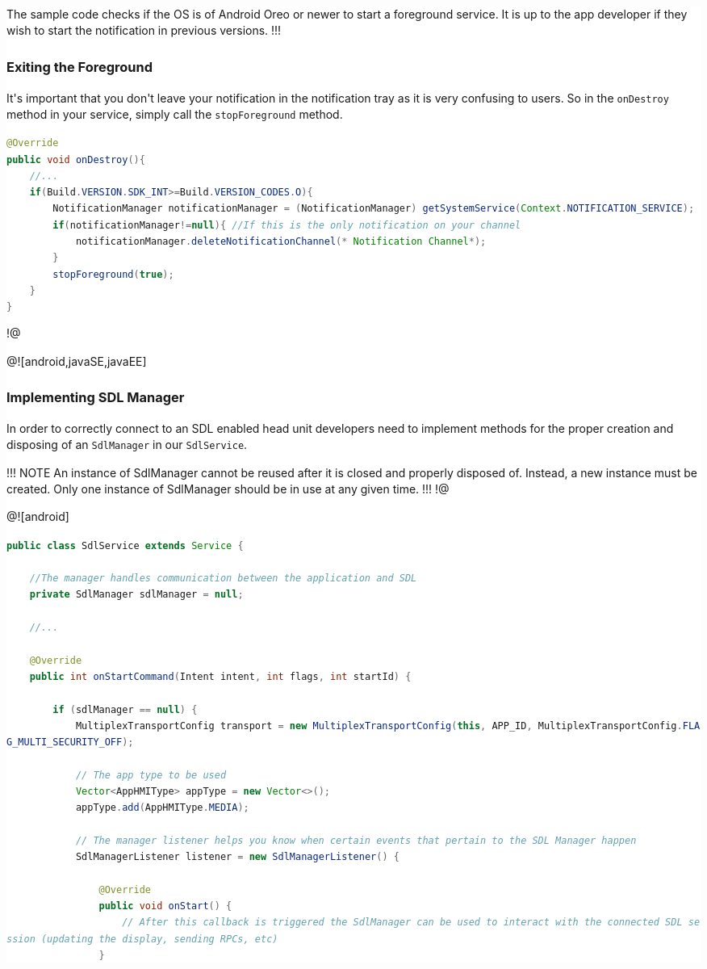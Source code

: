 The sample code checks if the OS is of Android Oreo or newer to start a foreground service. It is up to the app developer if they wish to start the notification in previous versions.
!!!


### Exiting the Foreground
It's important that you don't leave your notification in the notification tray as it is very confusing to users. So in the `onDestroy` method in your service, simply call the `stopForeground` method.

```java
@Override
public void onDestroy(){
    //...
	if(Build.VERSION.SDK_INT>=Build.VERSION_CODES.O){
		NotificationManager notificationManager = (NotificationManager) getSystemService(Context.NOTIFICATION_SERVICE);
		if(notificationManager!=null){ //If this is the only notification on your channel
			notificationManager.deleteNotificationChannel(* Notification Channel*);
		}
		stopForeground(true);
	}
}
```
!@

@![android,javaSE,javaEE]
### Implementing SDL Manager
In order to correctly connect to an SDL enabled head unit developers need to implement methods for the proper creation and disposing of an `SdlManager` in our `SdlService`.

!!! NOTE
An instance of SdlManager cannot be reused after it is closed and properly disposed of. Instead, a new instance must be created. Only one instance of SdlManager should be in use at any given time.
!!!
!@

@![android]
```java
public class SdlService extends Service {

    //The manager handles communication between the application and SDL
    private SdlManager sdlManager = null;

    //...

    @Override
    public int onStartCommand(Intent intent, int flags, int startId) {
    
        if (sdlManager == null) {
            MultiplexTransportConfig transport = new MultiplexTransportConfig(this, APP_ID, MultiplexTransportConfig.FLAG_MULTI_SECURITY_OFF);
    
            // The app type to be used
            Vector<AppHMIType> appType = new Vector<>();
            appType.add(AppHMIType.MEDIA);
    
            // The manager listener helps you know when certain events that pertain to the SDL Manager happen
            SdlManagerListener listener = new SdlManagerListener() {
    
                @Override
                public void onStart() {
                    // After this callback is triggered the SdlManager can be used to interact with the connected SDL session (updating the display, sending RPCs, etc)
                }
```